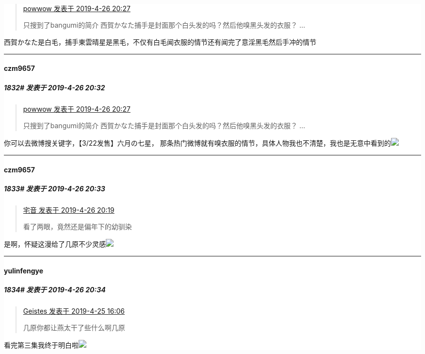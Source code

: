 

<blockquote><a href="httphttps://bbs.saraba1st.com/2b/forum.php?mod=redirect&amp;goto=findpost&amp;pid=43468907&amp;ptid=1823023" target="_blank">powwow 发表于 2019-4-26 20:27</a>

只搜到了bangumi的简介 西賀かなた捕手是封面那个白头发的吗？然后他嗅黑头发的衣服？ ...</blockquote>
西賀かなた是白毛，捕手東雲晴星是黑毛，不仅有白毛闻衣服的情节还有闻完了意淫黑毛然后手冲的情节







-----

####  czm9657  
##### 1832#       发表于 2019-4-26 20:32



<blockquote><a href="httphttps://bbs.saraba1st.com/2b/forum.php?mod=redirect&amp;goto=findpost&amp;pid=43468907&amp;ptid=1823023" target="_blank">powwow 发表于 2019-4-26 20:27</a>

只搜到了bangumi的简介 西賀かなた捕手是封面那个白头发的吗？然后他嗅黑头发的衣服？ ...</blockquote>
你可以去微博搜关键字，【3/22发售】六月の七星， 那条热门微博就有嗅衣服的情节，具体人物我也不清楚，我也是无意中看到的<img src="https://static.saraba1st.com/image/smiley/face2017/068.png" referrerpolicy="no-referrer">







-----

####  czm9657  
##### 1833#       发表于 2019-4-26 20:33



<blockquote><a href="httphttps://bbs.saraba1st.com/2b/forum.php?mod=redirect&amp;goto=findpost&amp;pid=43468764&amp;ptid=1823023" target="_blank">宅音 发表于 2019-4-26 20:19</a>

看了两眼，竟然还是偏年下的幼驯染</blockquote>
是啊，怀疑这漫给了几原不少灵感<img src="https://static.saraba1st.com/image/smiley/face2017/065.png" referrerpolicy="no-referrer">







-----

####  yulinfengye  
##### 1834#       发表于 2019-4-26 20:34



<blockquote><a href="httphttps://bbs.saraba1st.com/2b/forum.php?mod=redirect&amp;goto=findpost&amp;pid=43450429&amp;ptid=1823023" target="_blank">Geistes 发表于 2019-4-25 16:06</a>

几原你都让燕太干了些什么啊几原</blockquote>
看完第三集我终于明白啦<img src="https://static.saraba1st.com/image/smiley/face2017/065.png" referrerpolicy="no-referrer">
